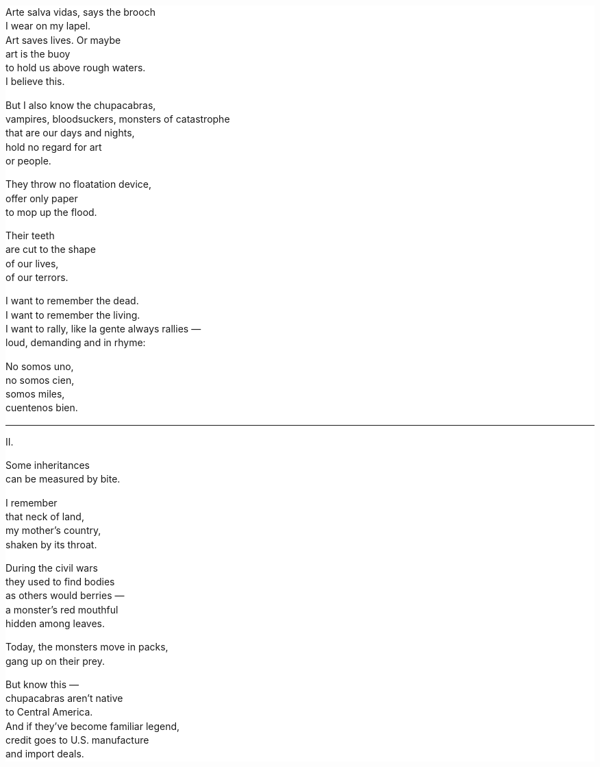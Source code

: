 Arte salva vidas, says the brooch  
I wear on my lapel.  
Art saves lives. Or maybe   
art is the buoy   
to hold us above rough waters.  
I believe this.

But I also know the chupacabras,  
vampires, bloodsuckers,
monsters of catastrophe  
that are our days and nights,  
hold no regard for art  
or people.

They throw no floatation device,  
offer only paper   
to mop up the flood.

Their teeth  
are cut to the shape  
of our lives,  
of our terrors.

I want to remember the dead.  
I want to remember the living.  
I want to rally, like la gente always rallies —  
loud, demanding and in rhyme:

No somos uno,  
no somos cien,  
somos miles,  
cuentenos bien.

----

II.

Some inheritances  
can be measured by bite.

I remember  
that neck of land,  
my mother’s country,  
shaken by its throat.

During the civil wars  
they used to find bodies  
as others would berries —  
a monster’s red mouthful  
hidden among leaves.

Today, the monsters move in packs,  
gang up on their prey.

But know this —  
chupacabras aren’t native   
to Central America.   
And if they’ve become familiar legend,  
credit goes to U.S. manufacture  
and import deals.  
